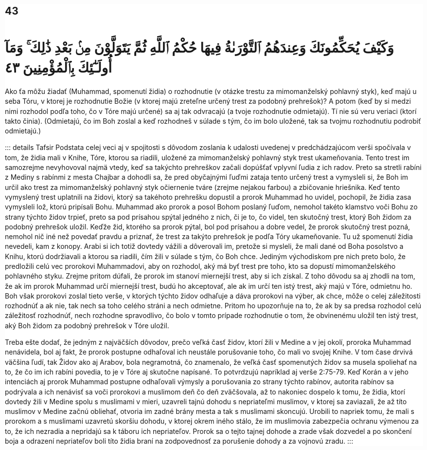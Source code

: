 ## 43


<Badge type="info" text="5:43" class="badge" />
<div>
<div class="main-verse" >

<h1 class="verse-arabic">وَكَيْفَ يُحَكِّمُونَكَ وَعِندَهُمُ ٱلتَّوْرَىٰةُ فِيهَا حُكْمُ ٱللَّهِ ثُمَّ يَتَوَلَّوْنَ مِنۢ بَعْدِ ذَٰلِكَ ۚ وَمَآ أُولَـٰٓئِكَ بِٱلْمُؤْمِنِينَ ٤٣</h1>
</div>

<p>Ako ťa môžu žiadať (Muhammad, spomenutí židia) o rozhodnutie (v otázke trestu za mimomanželský pohlavný styk), keď majú u seba Tóru, v ktorej je rozhodnutie Božie (v ktorej majú zreteľne určený trest za podobný prehrešok)? A potom (keď by si medzi nimi rozhodol podľa toho, čo v Tóre majú určené) sa aj tak odvracajú (a tvoje rozhodnutie odmietajú). Tí nie sú veru veriaci (ktorí takto činia). (Odmietajú, čo im Boh zoslal a keď rozhodneš v súlade s tým, čo im bolo uložené, tak sa tvojmu rozhodnutiu podrobiť odmietajú.)</p>
</div>


::: details Tafsir
Podstata celej veci aj v spojitosti s dôvodom zoslania k udalosti uvedenej v predchádzajúcom verši spočívala v tom, že židia mali v Knihe, Tóre, ktorou sa riadili, uložené za mimomanželský pohlavný styk trest ukameňovania. Tento trest im samozrejme nevyhovoval najmä vtedy, keď sa takýchto prehreškov začali dopúšťať vplyvní ľudia z ich radov. Preto sa stretli rabíni z Mediny s rabínmi z mesta Chajbar a dohodli sa, že pred obyčajnými ľuďmi zataja tento určený trest a vymysleli si, že Boh im určil ako trest za mimomanželský pohlavný styk očiernenie tváre (zrejme nejakou farbou) a zbičovanie hriešnika. Keď tento vymyslený trest uplatnili na židovi, ktorý sa takéhoto prehrešku dopustil a prorok Muhammad ho uvidel, pochopil, že židia zasa vymysleli lož, ktorú pripísali Bohu. Muhammad ako prorok a posol Bohom poslaný ľuďom, nemohol takéto klamstvo voči Bohu zo strany týchto židov trpieť, preto sa pod prísahou spýtal jedného z nich, či je to, čo videl, ten skutočný trest, ktorý Boh židom za podobný prehrešok uložil. Keďže žid, ktorého sa prorok pýtal, bol pod prísahou a dobre vedel, že prorok skutočný trest pozná, nemohol nič iné než povedať pravdu a priznať, že trest za takýto prehrešok je podľa Tóry ukameňovanie. Tu už spomenutí židia nevedeli, kam z konopy. Arabi si ich totiž dovtedy vážili a dôverovali im, pretože si mysleli, že mali dané od Boha posolstvo a Knihu, ktorú dodržiavali a ktorou sa riadili, čím žili v súlade s tým, čo Boh chce. Jediným východiskom pre nich preto bolo, že predložili celú vec prorokovi Muhammadovi, aby on rozhodol, aký má byť trest pre toho, kto sa dopustí mimomanželského pohlavného styku. Zrejme pritom dúfali, že prorok im stanoví miernejší trest, aby si ich získal. Z toho dôvodu sa aj zhodli na tom, že ak im prorok Muhammad určí miernejší trest, budú ho akceptovať, ale ak im určí ten istý trest, aký majú v Tóre, odmietnu ho. Boh však prorokovi zoslal tieto verše, v ktorých týchto židov odhaľuje a dáva prorokovi na výber, ak chce, môže o celej záležitosti rozhodnúť a ak nie, tak nech sa toho celého stráni a nech odmietne. Pritom ho upozorňuje na to, že ak by sa predsa rozhodol celú záležitosť rozhodnúť, nech rozhodne spravodlivo, čo bolo v tomto prípade rozhodnutie o tom, že obvinenému uložil ten istý trest, aký Boh židom za podobný prehrešok v Tóre uložil.

Treba ešte dodať, že jedným z najväčších dôvodov, prečo veľká časť židov, ktorí žili v Medine a v jej okolí, proroka Muhammad nenávidela, bol aj fakt, že prorok postupne odhaľoval ich neustále porušovanie toho, čo mali vo svojej Knihe. V tom čase drvivá väčšina ľudí, tak Židov ako aj Arabov, bola negramotná, čo znamenalo, že veľká časť spomenutých židov sa musela spoliehať na to, že čo im ich rabíni povedia, to je v Tóre aj skutočne napísané. To potvrdzujú napríklad aj verše 2:75-79. Keď Korán a v jeho intenciách aj prorok Muhammad postupne odhaľovali výmysly a porušovania zo strany týchto rabínov, autorita rabínov sa podrývala a ich nenávisť sa voči prorokovi a muslimom deň čo deň zväčšovala, až to nakoniec dospelo k tomu, že židia, ktorí dovtedy žili v Medine spolu s muslimami v mieri, uzavreli tajnú dohodu s nepriateľmi muslimov, v ktorej sa zaviazali, že až títo muslimov v Medine začnú obliehať, otvoria im zadné brány mesta a tak s muslimami skoncujú. Urobili to napriek tomu, že mali s prorokom a s muslimami uzavretú skoršiu dohodu, v ktorej okrem iného stálo, že im muslimovia zabezpečia ochranu výmenou za to, že ich nezradia a nepridajú sa k táboru ich nepriateľov. Prorok sa o tejto tajnej dohode a zrade však dozvedel a po skončení boja a odrazení nepriateľov boli títo židia braní na zodpovednosť za porušenie dohody a za vojnovú zradu.
:::
